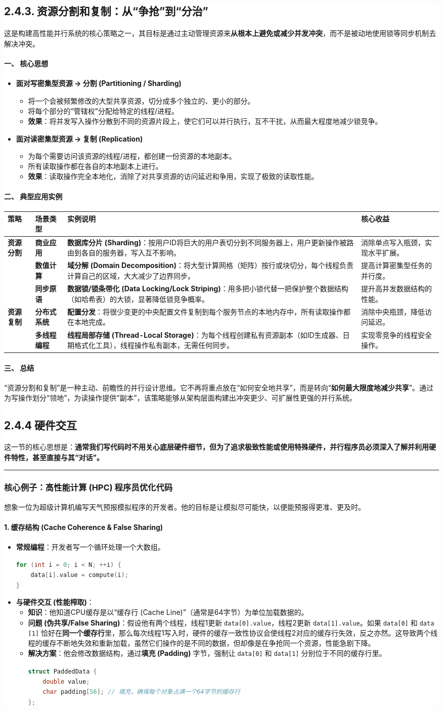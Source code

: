 
## 2.4.3. 资源分割和复制：从“争抢”到“分治”

这是构建高性能并行系统的核心策略之一，其目标是通过主动管理资源来**从根本上避免或减少并发冲突**，而不是被动地使用锁等同步机制去解决冲突。

#### 一、 核心思想

-   **面对写密集型资源 -> 分割 (Partitioning / Sharding)**
    -   将一个会被频繁修改的大型共享资源，切分成多个独立的、更小的部分。
    -   将每个部分的“管辖权”分配给特定的线程/进程。
    -   **效果**：将并发写入操作分散到不同的资源片段上，使它们可以并行执行，互不干扰，从而最大程度地减少锁竞争。

-   **面对读密集型资源 -> 复制 (Replication)**
    -   为每个需要访问该资源的线程/进程，都创建一份资源的本地副本。
    -   所有读取操作都在各自的本地副本上进行。
    -   **效果**：读取操作完全本地化，消除了对共享资源的访问延迟和争用，实现了极致的读取性能。

#### 二、 典型应用实例

| 策略         | 场景类型       | 实例说明                                                     | 核心收益                         |
| :----------- | :------------- | :----------------------------------------------------------- | :------------------------------- |
| **资源分割** | **商业应用**   | **数据库分片 (Sharding)**：按用户ID将巨大的用户表切分到不同服务器上，用户更新操作被路由到各自的服务器，写入互不影响。 | 消除单点写入瓶颈，实现水平扩展。 |
|              | **数值计算**   | **域分解 (Domain Decomposition)**：将大型计算网格（矩阵）按行或块切分，每个线程负责计算自己的区域，大大减少了边界同步。 | 提高计算密集型任务的并行度。     |
|              | **同步原语**   | **数据锁/锁条带化 (Data Locking/Lock Striping)**：用多把小锁代替一把保护整个数据结构（如哈希表）的大锁，显著降低锁竞争概率。 | 提升高并发数据结构的性能。       |
| **资源复制** | **分布式系统** | **配置分发**：将很少变更的中央配置文件复制到每个服务节点的本地内存中，所有读取操作都在本地完成。 | 消除中央瓶颈，降低访问延迟。     |
|              | **多线程编程** | **线程局部存储 (Thread-Local Storage)**：为每个线程创建私有资源副本（如ID生成器、日期格式化工具），线程操作私有副本，无需任何同步。 | 实现零竞争的线程安全操作。       |

#### 三、 总结

“资源分割和复制”是一种主动、前瞻性的并行设计思维。它不再将重点放在“如何安全地共享”，而是转向“**如何最大限度地减少共享**”。通过为写操作划分“领地”，为读操作提供“副本”，该策略能够从架构层面构建出冲突更少、可扩展性更强的并行系统。





## 2.4.4 硬件交互

这一节的核心思想是：**通常我们写代码时不用关心底层硬件细节，但为了追求极致性能或使用特殊硬件，并行程序员必须深入了解并利用硬件特性，甚至直接与其“对话”。**

---
### 核心例子：高性能计算 (HPC) 程序员优化代码

想象一位为超级计算机编写天气预报模拟程序的开发者。他的目标是让模拟尽可能快，以便能预报得更准、更及时。

#### 1. 缓存结构 (Cache Coherence & False Sharing)

*   **常规编程**：开发者写一个循环处理一个大数组。
    ```c
    for (int i = 0; i < N; ++i) {
        data[i].value = compute(i); 
    }
    ```
*   **与硬件交互 (性能榨取)**：
    *   **知识**：他知道CPU缓存是以“缓存行 (Cache Line)”（通常是64字节）为单位加载数据的。
    *   **问题 (伪共享/False Sharing)**：假设他有两个线程，线程1更新 `data[0].value`，线程2更新 `data[1].value`。如果 `data[0]` 和 `data[1]` 恰好在**同一个缓存行**里，那么每次线程1写入时，硬件的缓存一致性协议会使线程2对应的缓存行失效，反之亦然。这导致两个线程的缓存不断地失效和重新加载，虽然它们操作的是不同的数据，但却像是在争抢同一个资源，性能急剧下降。
    *   **解决方案**：他会修改数据结构，通过**填充 (Padding)** 字节，强制让 `data[0]` 和 `data[1]` 分别位于不同的缓存行里。
        ```c
        struct PaddedData {
            double value;
            char padding[56]; // 填充，确保每个对象占满一个64字节的缓存行
        };